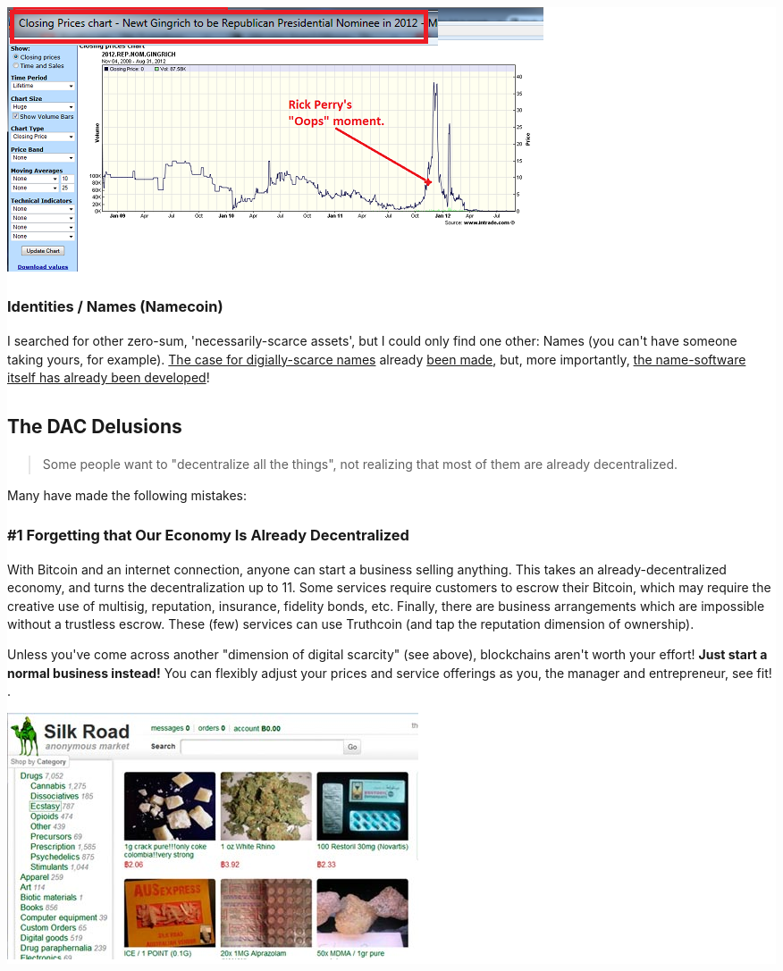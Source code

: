 ![NewtIntrade](/images/newt_small.png)


### Identities / Names (Namecoin)


I searched for other zero-sum, 'necessarily-scarce assets', but I could only find one other: Names (you can't have someone taking yours, for example). [The case for digially-scarce names](http://www.aaronsw.com/weblog/squarezooko) already [been made](https://bitcointalk.org/index.php?topic=1790.222), but, more importantly, [the name-software itself has already been developed](http://namecoin.info/)! 



## The DAC Delusions
> Some people want to "decentralize all the things", not realizing that most of them are already decentralized.


Many have made the following mistakes:

### #1 Forgetting that Our Economy Is Already Decentralized


With Bitcoin and an internet connection, anyone can start a business selling anything. This takes an already-decentralized economy, and turns the decentralization up to 11. Some services require customers to escrow their Bitcoin, which may require the creative use of multisig, reputation, insurance, fidelity bonds, etc. Finally, there are business arrangements which are impossible without a trustless escrow. These (few) services can use Truthcoin (and tap the reputation dimension of ownership).

Unless you've come across another "dimension of digital scarcity" (see above), blockchains aren't worth your effort! **Just start a normal business instead!** You can flexibly adjust your prices and service offerings as you, the manager and entrepreneur, see fit! .

![SilkRoad](/images/silk-road.jpg)
